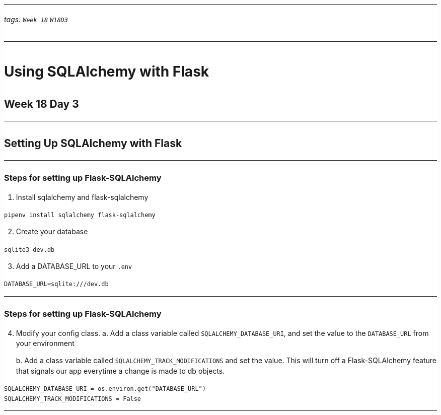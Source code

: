 <style>
    .present {
        text-align: left;
    }
</style>

---

###### tags: `Week 18` `W18D3`

---

# Using SQLAlchemy with Flask
## Week 18 Day 3

---

## Setting Up SQLAlchemy with Flask

---

### Steps for setting up Flask-SQLAlchemy

1. Install sqlalchemy and flask-sqlalchemy
```bash
pipenv install sqlalchemy flask-sqlalchemy
```

2. Create your database
```bash 
sqlite3 dev.db
```

3. Add a DATABASE_URL to your `.env`
```bash=
DATABASE_URL=sqlite:///dev.db
```

---

### Steps for setting up Flask-SQLAlchemy

4. Modify your config class.
    a. Add a class variable called `SQLALCHEMY_DATABASE_URI`, and set the value to the `DATABASE_URL` from your environment
    
    b. Add a class variable called `SQLALCHEMY_TRACK_MODIFICATIONS` and set the value. This will turn off a Flask-SQLAlchemy feature that signals our app everytime a change is made to db objects.

```python=
SQLALCHEMY_DATABASE_URI = os.environ.get("DATABASE_URL")
SQLALCHEMY_TRACK_MODIFICATIONS = False
```

---
